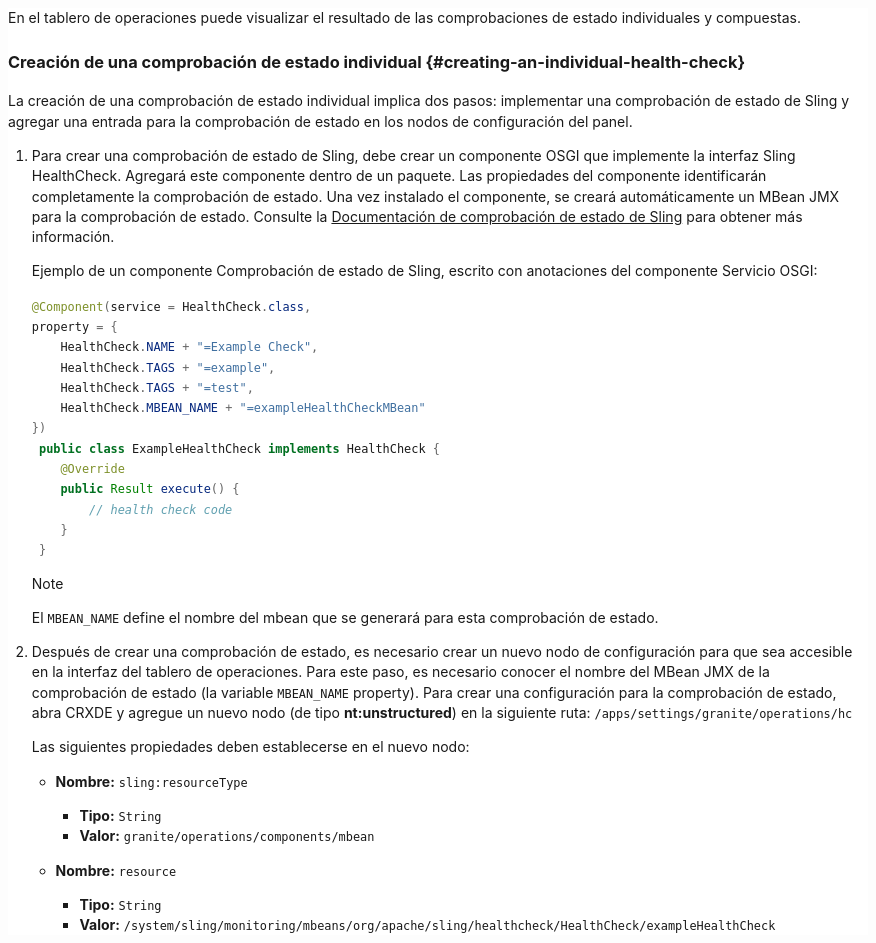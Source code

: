 En el tablero de operaciones puede visualizar el resultado de las comprobaciones de estado individuales y compuestas.

### Creación de una comprobación de estado individual {#creating-an-individual-health-check}

La creación de una comprobación de estado individual implica dos pasos: implementar una comprobación de estado de Sling y agregar una entrada para la comprobación de estado en los nodos de configuración del panel.

1. Para crear una comprobación de estado de Sling, debe crear un componente OSGI que implemente la interfaz Sling HealthCheck. Agregará este componente dentro de un paquete. Las propiedades del componente identificarán completamente la comprobación de estado. Una vez instalado el componente, se creará automáticamente un MBean JMX para la comprobación de estado. Consulte la [Documentación de comprobación de estado de Sling](https://sling.apache.org/documentation/bundles/sling-health-check-tool.html) para obtener más información.

   Ejemplo de un componente Comprobación de estado de Sling, escrito con anotaciones del componente Servicio OSGI:

   ```java
   @Component(service = HealthCheck.class,
   property = {
       HealthCheck.NAME + "=Example Check",
       HealthCheck.TAGS + "=example",
       HealthCheck.TAGS + "=test",
       HealthCheck.MBEAN_NAME + "=exampleHealthCheckMBean"
   })
    public class ExampleHealthCheck implements HealthCheck {
       @Override
       public Result execute() {
           // health check code
       }
    }
   ```

   >[!NOTE]
   >
   >El `MBEAN_NAME` define el nombre del mbean que se generará para esta comprobación de estado.

1. Después de crear una comprobación de estado, es necesario crear un nuevo nodo de configuración para que sea accesible en la interfaz del tablero de operaciones. Para este paso, es necesario conocer el nombre del MBean JMX de la comprobación de estado (la variable `MBEAN_NAME` property). Para crear una configuración para la comprobación de estado, abra CRXDE y agregue un nuevo nodo (de tipo **nt:unstructured**) en la siguiente ruta: `/apps/settings/granite/operations/hc`

   Las siguientes propiedades deben establecerse en el nuevo nodo:

   * **Nombre:** `sling:resourceType`

      * **Tipo:** `String`
      * **Valor:** `granite/operations/components/mbean`
   * **Nombre:** `resource`

      * **Tipo:** `String`
      * **Valor:** `/system/sling/monitoring/mbeans/org/apache/sling/healthcheck/HealthCheck/exampleHealthCheck`
